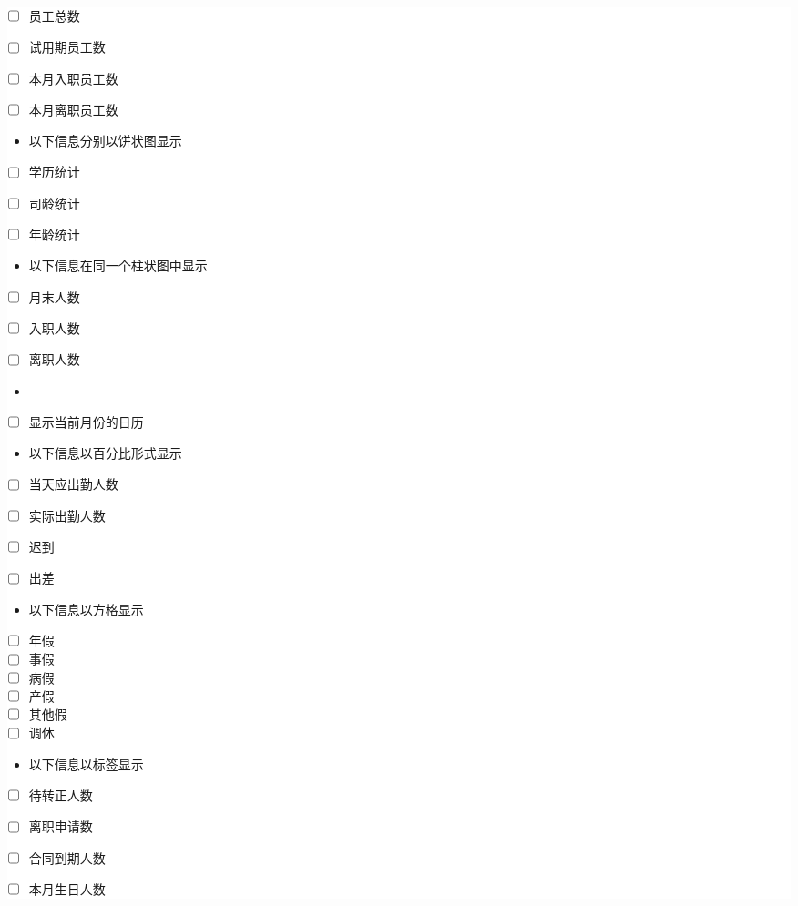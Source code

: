 - [ ] 员工总数

- [ ] 试用期员工数

- [ ] 本月入职员工数

- [ ] 本月离职员工数

- 以下信息分别以饼状图显示

- [ ] 学历统计

- [ ] 司龄统计

- [ ] 年龄统计

- 以下信息在同一个柱状图中显示

- [ ] 月末人数

- [ ] 入职人数

- [ ] 离职人数

- 

- [ ] 显示当前月份的日历

- 以下信息以百分比形式显示

- [ ] 当天应出勤人数

- [ ] 实际出勤人数
- [ ] 迟到
- [ ] 出差

- 以下信息以方格显示
- [ ] 年假
- [ ] 事假
- [ ] 病假
- [ ] 产假
- [ ] 其他假
- [ ] 调休

- 以下信息以标签显示

- [ ] 待转正人数
- [ ] 离职申请数
- [ ] 合同到期人数
- [ ] 本月生日人数


